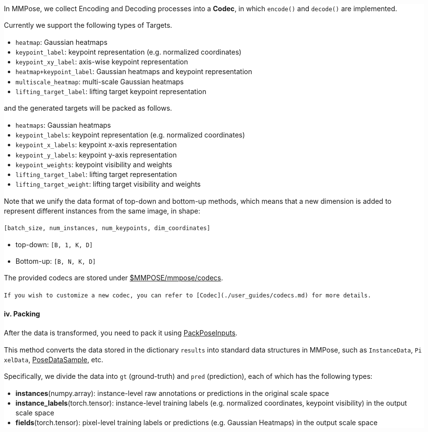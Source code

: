 In MMPose, we collect Encoding and Decoding processes into a **Codec**, in which `encode()` and `decode()` are implemented.

Currently we support the following types of Targets.

- `heatmap`: Gaussian heatmaps
- `keypoint_label`: keypoint representation (e.g. normalized coordinates)
- `keypoint_xy_label`: axis-wise keypoint representation
- `heatmap+keypoint_label`: Gaussian heatmaps and keypoint representation
- `multiscale_heatmap`: multi-scale Gaussian heatmaps
- `lifting_target_label`: lifting target keypoint representation

and the generated targets will be packed as follows.

- `heatmaps`: Gaussian heatmaps
- `keypoint_labels`: keypoint representation (e.g. normalized coordinates)
- `keypoint_x_labels`: keypoint x-axis representation
- `keypoint_y_labels`: keypoint y-axis representation
- `keypoint_weights`: keypoint visibility and weights
- `lifting_target_label`: lifting target representation
- `lifting_target_weight`: lifting target visibility and weights

Note that we unify the data format of top-down and bottom-up methods, which means that a new dimension is added to represent different instances from the same image, in shape:

```Python
[batch_size, num_instances, num_keypoints, dim_coordinates]
```

- top-down: `[B, 1, K, D]`

- Bottom-up: `[B, N, K, D]`

The provided codecs are stored under [$MMPOSE/mmpose/codecs](https://github.com/open-mmlab/mmpose/tree/main/mmpose/codecs).

```{note}
If you wish to customize a new codec, you can refer to [Codec](./user_guides/codecs.md) for more details.
```

#### iv. Packing

After the data is transformed, you need to pack it using [PackPoseInputs](https://github.com/open-mmlab/mmpose/blob/main/mmpose/datasets/transforms/formatting.py).

This method converts the data stored in the dictionary `results` into standard data structures in MMPose, such as `InstanceData`, `PixelData`, [PoseDataSample](https://github.com/open-mmlab/mmpose/blob/dev-1.x/mmpose/structures/pose_data_sample.py), etc.

Specifically, we divide the data into `gt` (ground-truth) and `pred` (prediction), each of which has the following types:

- **instances**(numpy.array): instance-level raw annotations or predictions in the original scale space
- **instance_labels**(torch.tensor): instance-level training labels (e.g. normalized coordinates, keypoint visibility) in the output scale space
- **fields**(torch.tensor): pixel-level training labels or predictions (e.g. Gaussian Heatmaps) in the output scale space
